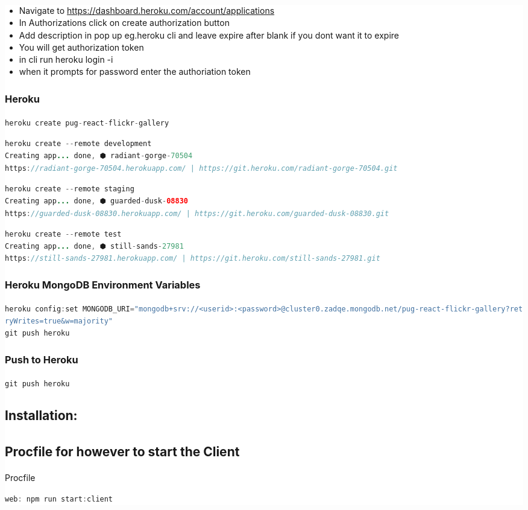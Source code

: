 - Navigate to https://dashboard.heroku.com/account/applications
- In Authorizations click on create authorization button
- Add description in pop up eg.heroku cli and leave expire after blank if you dont want it to expire
- You will get authorization token
- in cli run heroku login -i
- when it prompts for password enter the authoriation token

### Heroku

```java
heroku create pug-react-flickr-gallery
```

```java
heroku create --remote development
Creating app... done, ⬢ radiant-gorge-70504
https://radiant-gorge-70504.herokuapp.com/ | https://git.heroku.com/radiant-gorge-70504.git
```

```java
heroku create --remote staging
Creating app... done, ⬢ guarded-dusk-08830
https://guarded-dusk-08830.herokuapp.com/ | https://git.heroku.com/guarded-dusk-08830.git
```

```java
heroku create --remote test
Creating app... done, ⬢ still-sands-27981
https://still-sands-27981.herokuapp.com/ | https://git.heroku.com/still-sands-27981.git
```

### Heroku MongoDB Environment Variables

```java
heroku config:set MONGODB_URI="mongodb+srv://<userid>:<password>@cluster0.zadqe.mongodb.net/pug-react-flickr-gallery?retryWrites=true&w=majority"
git push heroku
```

### Push to Heroku

```
git push heroku
```

## Installation:

## Procfile for however to start the Client

Procfile

```java
web: npm run start:client
```

